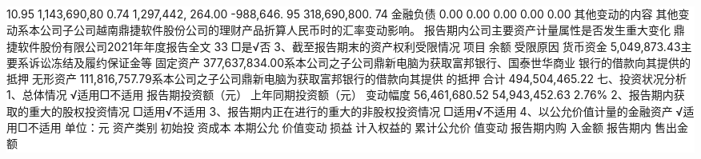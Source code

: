 10.95
1,143,690,80
0.74
1,297,442,
264.00
-988,646.
95
318,690,800.
74
金融负债
0.00
0.00
0.00
0.00
0.00
其他变动的内容
其他变动系本公司子公司越南鼎捷软件股份公司的理财产品折算人民币时的汇率变动影响。
报告期内公司主要资产计量属性是否发生重大变化
鼎捷软件股份有限公司2021年年度报告全文
33
□是√否
3、截至报告期末的资产权利受限情况
项目
余额
受限原因
货币资金
5,049,873.43主要系诉讼冻结及履约保证金等
固定资产
377,637,834.00系本公司之子公司鼎新电脑为获取富邦银行、国泰世华商业
银行的借款向其提供的抵押
无形资产
111,816,757.79系本公司之子公司鼎新电脑为获取富邦银行的借款向其提供
的抵押
合计
494,504,465.22
七、投资状况分析
1、总体情况
√适用□不适用
报告期投资额（元）
上年同期投资额（元）
变动幅度
56,461,680.52
54,943,452.63
2.76%
2、报告期内获取的重大的股权投资情况
□适用√不适用
3、报告期内正在进行的重大的非股权投资情况
□适用√不适用
4、以公允价值计量的金融资产
√适用□不适用
单位：元
资产类别
初始投
资成本
本期公允
价值变动
损益
计入权益的
累计公允价
值变动
报告期内购
入金额
报告期内
售出金额